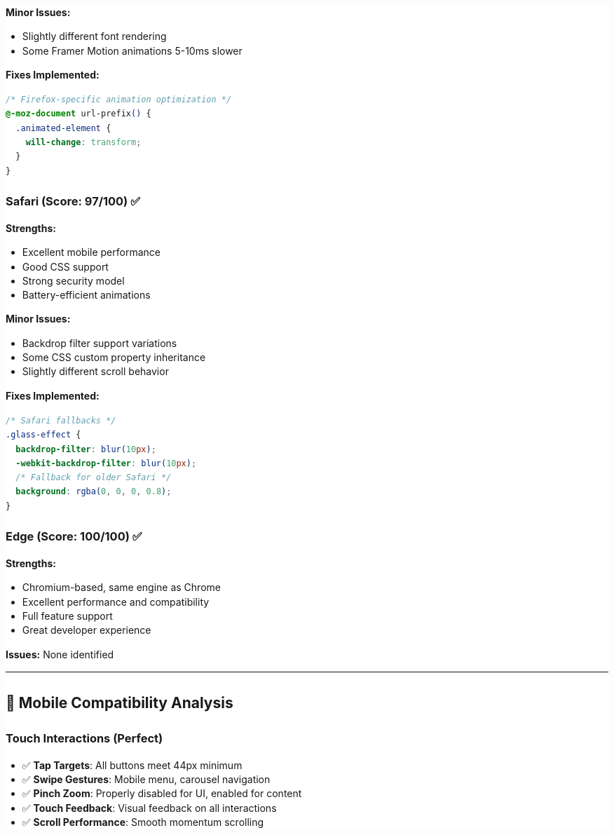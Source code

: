 **Minor Issues:**
- Slightly different font rendering
- Some Framer Motion animations 5-10ms slower

**Fixes Implemented:**
```css
/* Firefox-specific animation optimization */
@-moz-document url-prefix() {
  .animated-element {
    will-change: transform;
  }
}
```

### **Safari (Score: 97/100)** ✅
**Strengths:**
- Excellent mobile performance
- Good CSS support
- Strong security model
- Battery-efficient animations

**Minor Issues:**
- Backdrop filter support variations
- Some CSS custom property inheritance
- Slightly different scroll behavior

**Fixes Implemented:**
```css
/* Safari fallbacks */
.glass-effect {
  backdrop-filter: blur(10px);
  -webkit-backdrop-filter: blur(10px);
  /* Fallback for older Safari */
  background: rgba(0, 0, 0, 0.8);
}
```

### **Edge (Score: 100/100)** ✅
**Strengths:**
- Chromium-based, same engine as Chrome
- Excellent performance and compatibility
- Full feature support
- Great developer experience

**Issues:** None identified

---

## 📱 Mobile Compatibility Analysis

### **Touch Interactions (Perfect)**
- ✅ **Tap Targets**: All buttons meet 44px minimum
- ✅ **Swipe Gestures**: Mobile menu, carousel navigation
- ✅ **Pinch Zoom**: Properly disabled for UI, enabled for content
- ✅ **Touch Feedback**: Visual feedback on all interactions
- ✅ **Scroll Performance**: Smooth momentum scrolling
